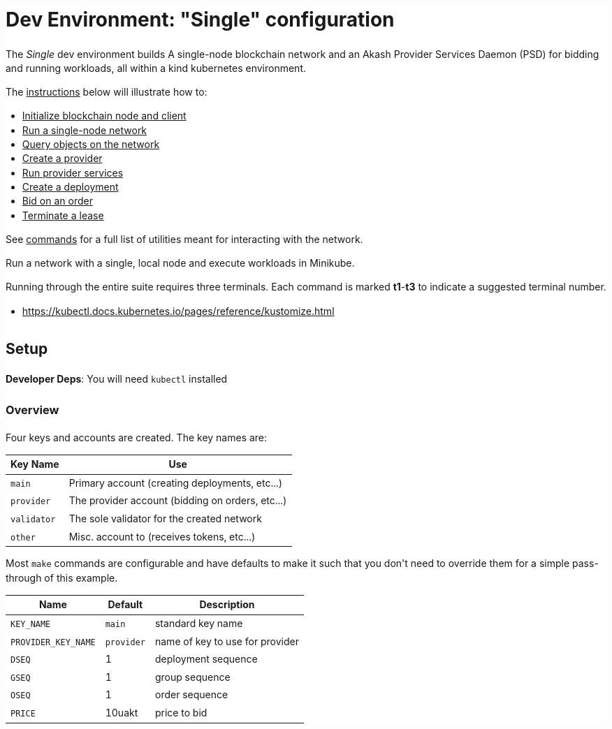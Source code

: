 
# Dev Environment: "Single" configuration

The _Single_ dev environment builds A single-node blockchain network and
an Akash Provider Services Daemon (PSD) for bidding and running workloads,
all within a kind kubernetes environment.

The [instructions](#runbook) below will illustrate how to:

* [Initialize blockchain node and client](#initialize)
* [Run a single-node network](#run-local-network)
* [Query objects on the network](#run-query)
* [Create a provider](#create-a-provider)
* [Run provider services](#run-provider-services)
* [Create a deployment](#create-a-deployment)
* [Bid on an order](#create-a-bid)
* [Terminate a lease](#terminate-lease)

See [commands](#commands) for a full list of utilities meant
for interacting with the network.

Run a network with a single, local node and execute workloads in Minikube.

Running through the entire suite requires three terminals.
Each command is marked __t1__-__t3__ to indicate a suggested terminal number.

* https://kubectl.docs.kubernetes.io/pages/reference/kustomize.html

## Setup

**Developer Deps**: You will need `kubectl` installed

### Overview

Four keys and accounts are created.  The key names are:

| Key Name    | Use                                              |
|-------------|--------------------------------------------------|
| `main`      | Primary account (creating deployments, etc...)   |
| `provider`  | The provider account (bidding on orders, etc...) |
| `validator` | The sole validator for the created network       |
| `other`     | Misc. account to (receives tokens, etc...)       |

Most `make` commands are configurable and have defaults to make it
such that you don't need to override them for a simple pass-through of
this example.

| Name                | Default    | Description                     |
|---------------------|------------|---------------------------------|
| `KEY_NAME`          | `main`     | standard key name               |
| `PROVIDER_KEY_NAME` | `provider` | name of key to use for provider |
| `DSEQ`              | 1          | deployment sequence             |
| `GSEQ`              | 1          | group sequence                  |
| `OSEQ`              | 1          | order sequence                  |
| `PRICE`             | 10uakt     | price to bid                    |
